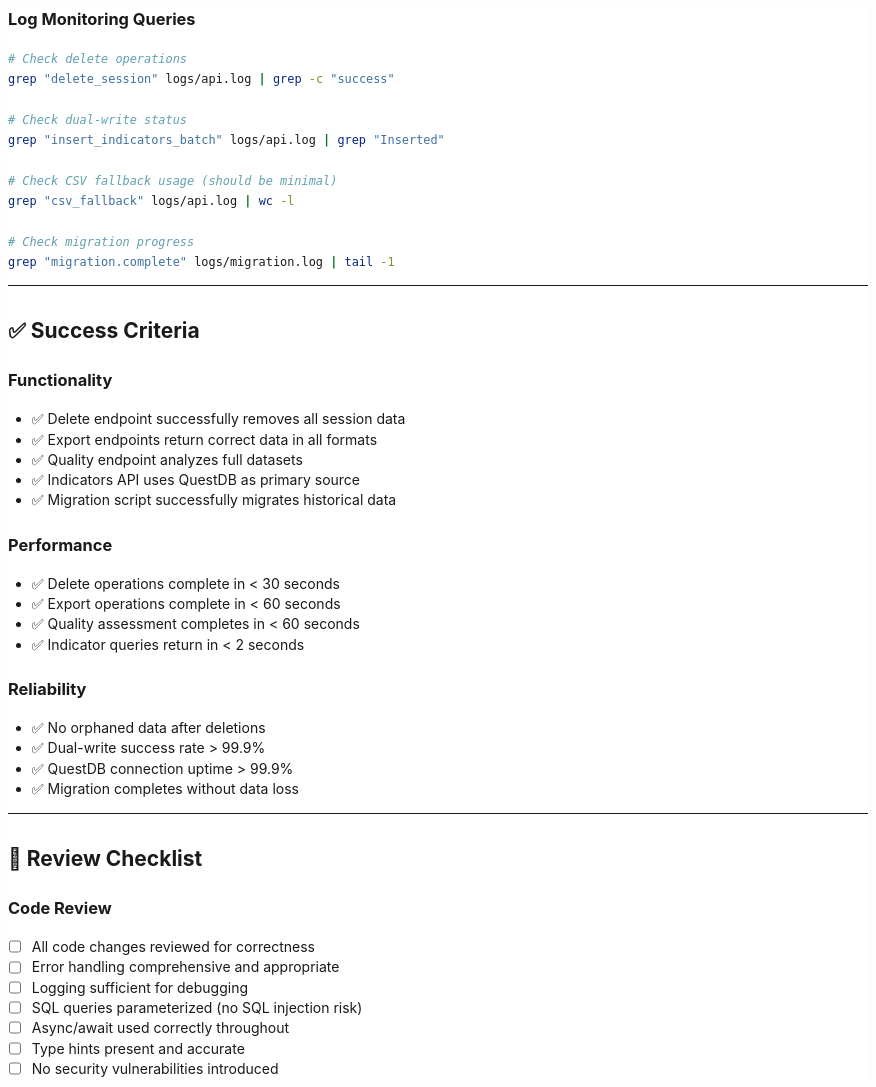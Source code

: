 ### Log Monitoring Queries

```bash
# Check delete operations
grep "delete_session" logs/api.log | grep -c "success"

# Check dual-write status
grep "insert_indicators_batch" logs/api.log | grep "Inserted"

# Check CSV fallback usage (should be minimal)
grep "csv_fallback" logs/api.log | wc -l

# Check migration progress
grep "migration.complete" logs/migration.log | tail -1
```

---

## ✅ Success Criteria

### Functionality
- ✅ Delete endpoint successfully removes all session data
- ✅ Export endpoints return correct data in all formats
- ✅ Quality endpoint analyzes full datasets
- ✅ Indicators API uses QuestDB as primary source
- ✅ Migration script successfully migrates historical data

### Performance
- ✅ Delete operations complete in < 30 seconds
- ✅ Export operations complete in < 60 seconds
- ✅ Quality assessment completes in < 60 seconds
- ✅ Indicator queries return in < 2 seconds

### Reliability
- ✅ No orphaned data after deletions
- ✅ Dual-write success rate > 99.9%
- ✅ QuestDB connection uptime > 99.9%
- ✅ Migration completes without data loss

---

## 📝 Review Checklist

### Code Review

- [ ] All code changes reviewed for correctness
- [ ] Error handling comprehensive and appropriate
- [ ] Logging sufficient for debugging
- [ ] SQL queries parameterized (no SQL injection risk)
- [ ] Async/await used correctly throughout
- [ ] Type hints present and accurate
- [ ] No security vulnerabilities introduced
